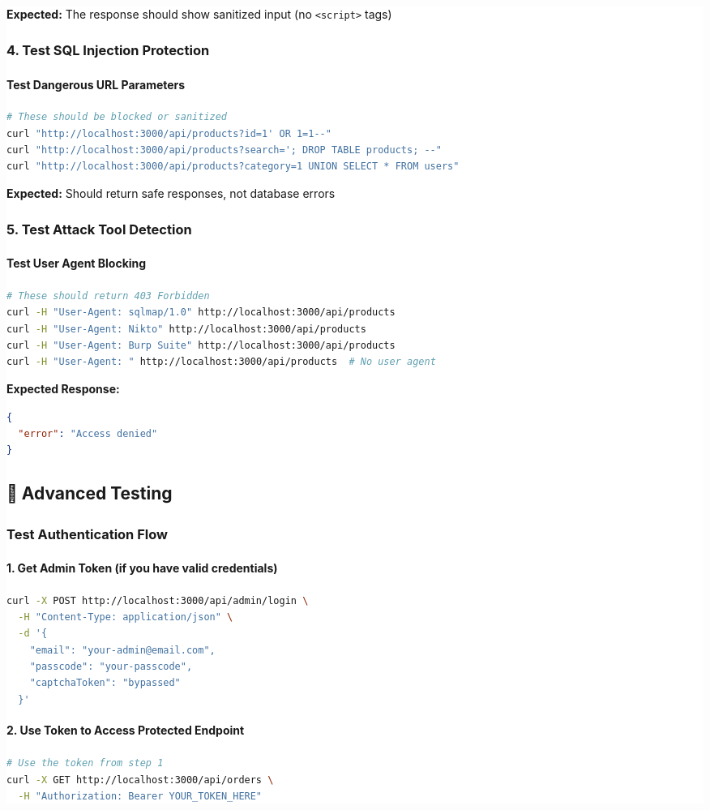 **Expected:** The response should show sanitized input (no `<script>` tags)

### 4. Test SQL Injection Protection

#### Test Dangerous URL Parameters
```bash
# These should be blocked or sanitized
curl "http://localhost:3000/api/products?id=1' OR 1=1--"
curl "http://localhost:3000/api/products?search='; DROP TABLE products; --"
curl "http://localhost:3000/api/products?category=1 UNION SELECT * FROM users"
```

**Expected:** Should return safe responses, not database errors

### 5. Test Attack Tool Detection

#### Test User Agent Blocking
```bash
# These should return 403 Forbidden
curl -H "User-Agent: sqlmap/1.0" http://localhost:3000/api/products
curl -H "User-Agent: Nikto" http://localhost:3000/api/products
curl -H "User-Agent: Burp Suite" http://localhost:3000/api/products
curl -H "User-Agent: " http://localhost:3000/api/products  # No user agent
```

**Expected Response:**
```json
{
  "error": "Access denied"
}
```

## 🔧 Advanced Testing

### Test Authentication Flow

#### 1. Get Admin Token (if you have valid credentials)
```bash
curl -X POST http://localhost:3000/api/admin/login \
  -H "Content-Type: application/json" \
  -d '{
    "email": "your-admin@email.com",
    "passcode": "your-passcode",
    "captchaToken": "bypassed"
  }'
```

#### 2. Use Token to Access Protected Endpoint
```bash
# Use the token from step 1
curl -X GET http://localhost:3000/api/orders \
  -H "Authorization: Bearer YOUR_TOKEN_HERE"
```
